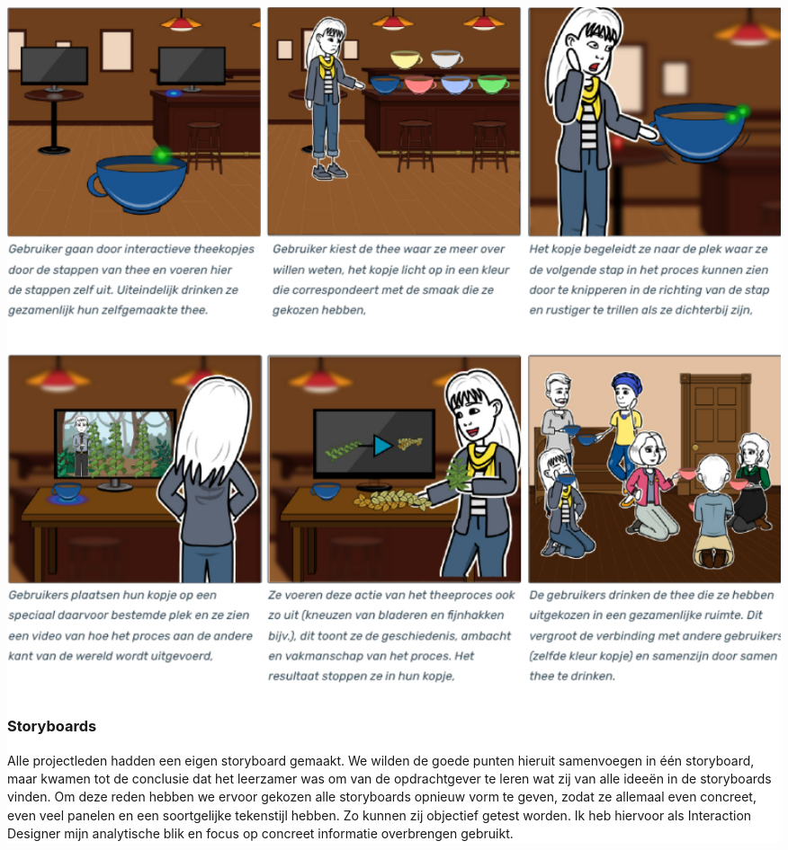 ![Door de gebruikers met trilling en locatiegebaseerde leds te begeleiden, worden zij meegenomen in het proces van theeproductie. Afsluitend proeven en beleven zij de verbinding die hun persoonlijk gekozen thee kan brengen met anderen](/images/storyboard.png)

### Storyboards

Alle projectleden hadden een eigen storyboard gemaakt. We wilden de goede punten hieruit samenvoegen in één storyboard, maar kwamen tot de conclusie dat het leerzamer was om van de opdrachtgever te leren wat zij van alle ideeën in de storyboards vinden. Om deze reden hebben we ervoor gekozen alle storyboards opnieuw vorm te geven, zodat ze allemaal even concreet, even veel panelen en een soortgelijke tekenstijl hebben. Zo kunnen zij objectief getest worden. Ik heb hiervoor als Interaction Designer mijn analytische blik en focus op concreet informatie overbrengen gebruikt.

